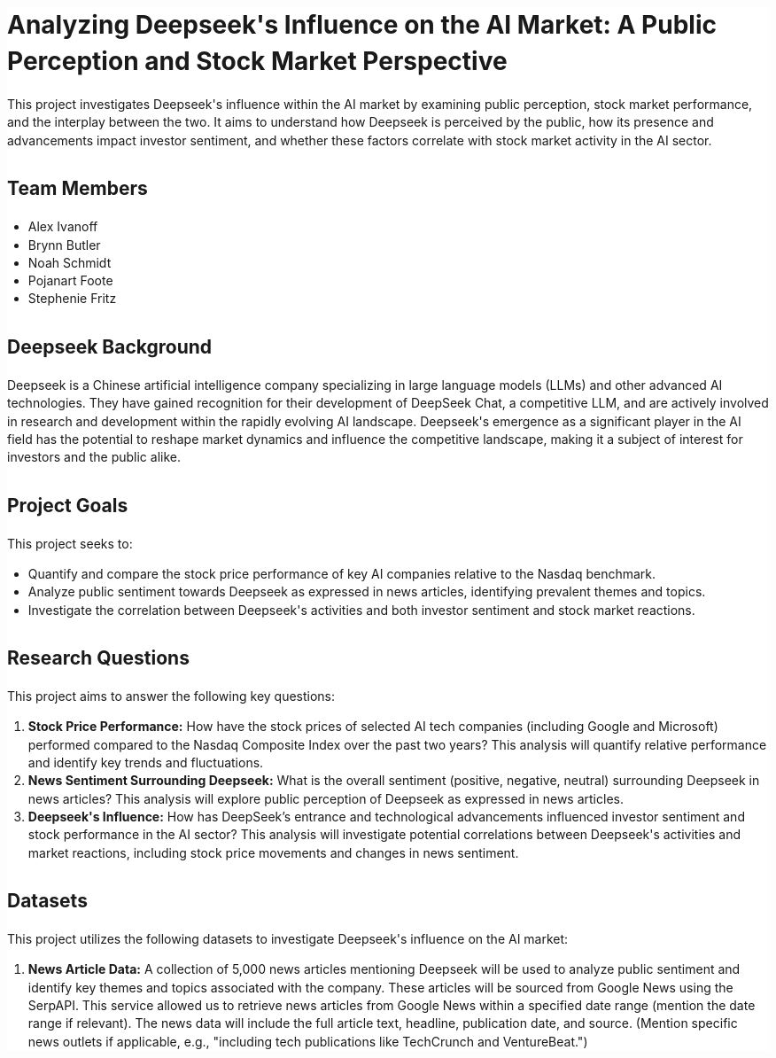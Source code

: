 # Analyzing Deepseek's Influence on the AI Market: A Public Perception and Stock Market Perspective

This project investigates Deepseek's influence within the AI market by examining public perception, stock market performance, and the interplay between the two.  It aims to understand how Deepseek is perceived by the public, how its presence and advancements impact investor sentiment, and whether these factors correlate with stock market activity in the AI sector.

## Team Members

* Alex Ivanoff 
* Brynn Butler
* Noah Schmidt
* Pojanart Foote
* Stephenie Fritz

## Deepseek Background
Deepseek is a Chinese artificial intelligence company specializing in large language models (LLMs) and other advanced AI technologies.  They have gained recognition for their development of DeepSeek Chat, a competitive LLM, and are actively involved in research and development within the rapidly evolving AI landscape.  Deepseek's emergence as a significant player in the AI field has the potential to reshape market dynamics and influence the competitive landscape, making it a subject of interest for investors and the public alike.

## Project Goals
This project seeks to:
* Quantify and compare the stock price performance of key AI companies relative to the Nasdaq benchmark.
* Analyze public sentiment towards Deepseek as expressed in news articles, identifying prevalent themes and topics.
* Investigate the correlation between Deepseek's activities and both investor sentiment and stock market reactions.

## Research Questions
This project aims to answer the following key questions:
1. **Stock Price Performance:** How have the stock prices of selected AI tech companies (including Google and Microsoft) performed compared to the Nasdaq Composite Index over the past two years?  This analysis will quantify relative performance and identify key trends and fluctuations.
2. **News Sentiment Surrounding Deepseek:** What is the overall sentiment (positive, negative, neutral) surrounding Deepseek in news articles?  This analysis will explore public perception of Deepseek as expressed in news articles. 
3. **Deepseek's Influence:** How has DeepSeek’s entrance and technological advancements influenced investor sentiment and stock performance in the AI sector?  This analysis will investigate potential correlations between Deepseek's activities and market reactions, including stock price movements and changes in news sentiment.

## Datasets
This project utilizes the following datasets to investigate Deepseek's influence on the AI market:
1. **News Article Data:** A collection of 5,000 news articles mentioning Deepseek will be used to analyze public sentiment and identify key themes and topics associated with the company. These articles will be sourced from Google News using the SerpAPI. This service allowed us to retrieve news articles from Google News within a specified date range (mention the date range if relevant). The news data will include the full article text, headline, publication date, and source. (Mention specific news outlets if applicable, e.g., "including tech publications like TechCrunch and VentureBeat.")
